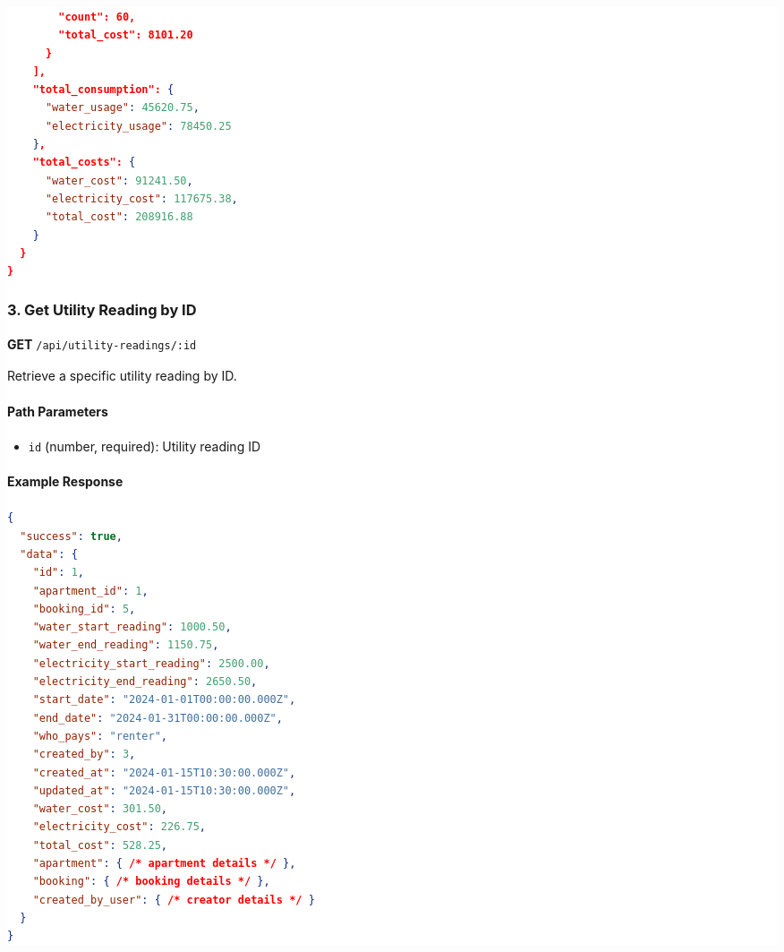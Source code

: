```json
        "count": 60,
        "total_cost": 8101.20
      }
    ],
    "total_consumption": {
      "water_usage": 45620.75,
      "electricity_usage": 78450.25
    },
    "total_costs": {
      "water_cost": 91241.50,
      "electricity_cost": 117675.38,
      "total_cost": 208916.88
    }
  }
}
```

### 3. Get Utility Reading by ID

**GET** `/api/utility-readings/:id`

Retrieve a specific utility reading by ID.

#### Path Parameters
- `id` (number, required): Utility reading ID

#### Example Response
```json
{
  "success": true,
  "data": {
    "id": 1,
    "apartment_id": 1,
    "booking_id": 5,
    "water_start_reading": 1000.50,
    "water_end_reading": 1150.75,
    "electricity_start_reading": 2500.00,
    "electricity_end_reading": 2650.50,
    "start_date": "2024-01-01T00:00:00.000Z",
    "end_date": "2024-01-31T00:00:00.000Z",
    "who_pays": "renter",
    "created_by": 3,
    "created_at": "2024-01-15T10:30:00.000Z",
    "updated_at": "2024-01-15T10:30:00.000Z",
    "water_cost": 301.50,
    "electricity_cost": 226.75,
    "total_cost": 528.25,
    "apartment": { /* apartment details */ },
    "booking": { /* booking details */ },
    "created_by_user": { /* creator details */ }
  }
}
```

